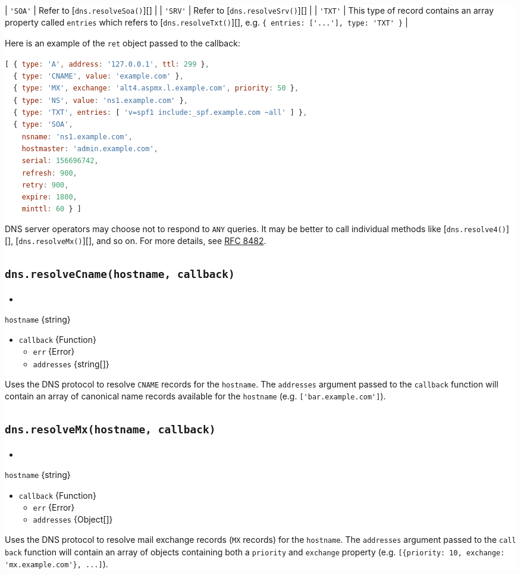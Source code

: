 | `'SOA'`   | Refer to [`dns.resolveSoa()`][]                                                                                                                  |
| `'SRV'`   | Refer to [`dns.resolveSrv()`][]                                                                                                                  |
| `'TXT'`   | This type of record contains an array property called `entries` which refers to [`dns.resolveTxt()`][], e.g. `{ entries: ['...'], type: 'TXT' }` |

Here is an example of the `ret` object passed to the callback:

```js
[ { type: 'A', address: '127.0.0.1', ttl: 299 },
  { type: 'CNAME', value: 'example.com' },
  { type: 'MX', exchange: 'alt4.aspmx.l.example.com', priority: 50 },
  { type: 'NS', value: 'ns1.example.com' },
  { type: 'TXT', entries: [ 'v=spf1 include:_spf.example.com ~all' ] },
  { type: 'SOA',
    nsname: 'ns1.example.com',
    hostmaster: 'admin.example.com',
    serial: 156696742,
    refresh: 900,
    retry: 900,
    expire: 1800,
    minttl: 60 } ]
```

DNS server operators may choose not to respond to `ANY` queries. It may be better to call individual methods like [`dns.resolve4()`][], [`dns.resolveMx()`][], and so on. For more details, see [RFC 8482](https://tools.ietf.org/html/rfc8482).

## `dns.resolveCname(hostname, callback)`

 * 

`hostname` {string}

* `callback` {Function} 
  * `err` {Error}
  * `addresses` {string[]}

Uses the DNS protocol to resolve `CNAME` records for the `hostname`. The `addresses` argument passed to the `callback` function will contain an array of canonical name records available for the `hostname` (e.g. `['bar.example.com']`).

## `dns.resolveMx(hostname, callback)`

 * 

`hostname` {string}

* `callback` {Function} 
  * `err` {Error}
  * `addresses` {Object[]}

Uses the DNS protocol to resolve mail exchange records (`MX` records) for the `hostname`. The `addresses` argument passed to the `callback` function will contain an array of objects containing both a `priority` and `exchange` property (e.g. `[{priority: 10, exchange: 'mx.example.com'}, ...]`).
